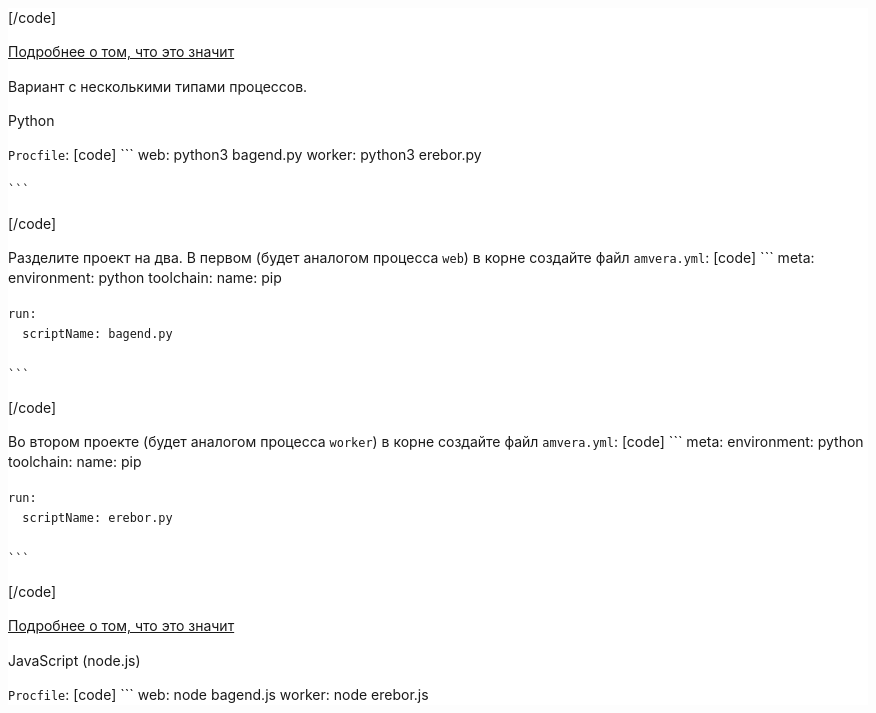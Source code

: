[/code]

[Подробнее о том, что это значит](<docker.html>)

Вариант с несколькими типами процессов.

Python

``Procfile``:
[code] 
    ```
    web: python3 bagend.py
    worker: python3 erebor.py
    
    ```
    
[/code]

Разделите проект на два. В первом (будет аналогом процесса ``web``) в корне создайте файл ``amvera.yml``:
[code] 
    ```
    meta:
      environment: python
      toolchain:
        name: pip
    
    run:
      scriptName: bagend.py
    
    ```
    
[/code]

Во втором проекте (будет аналогом процесса ``worker``) в корне создайте файл ``amvera.yml``:
[code] 
    ```
    meta:
      environment: python
      toolchain:
        name: pip
    
    run:
      scriptName: erebor.py
    
    ```
    
[/code]

[Подробнее о том, что это значит](<../environments/python-pip.html>)

JavaScript (node.js)

``Procfile``:
[code] 
    ```
    web: node bagend.js
    worker: node erebor.js
    